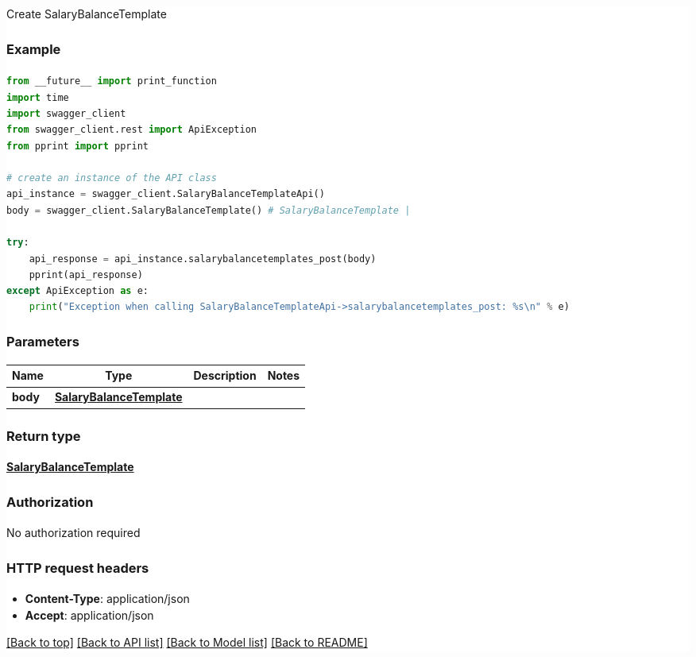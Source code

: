 

Create SalaryBalanceTemplate

### Example
```python
from __future__ import print_function
import time
import swagger_client
from swagger_client.rest import ApiException
from pprint import pprint

# create an instance of the API class
api_instance = swagger_client.SalaryBalanceTemplateApi()
body = swagger_client.SalaryBalanceTemplate() # SalaryBalanceTemplate | 

try:
    api_response = api_instance.salarybalancetemplates_post(body)
    pprint(api_response)
except ApiException as e:
    print("Exception when calling SalaryBalanceTemplateApi->salarybalancetemplates_post: %s\n" % e)
```

### Parameters

Name | Type | Description  | Notes
------------- | ------------- | ------------- | -------------
 **body** | [**SalaryBalanceTemplate**](SalaryBalanceTemplate.md)|  | 

### Return type

[**SalaryBalanceTemplate**](SalaryBalanceTemplate.md)

### Authorization

No authorization required

### HTTP request headers

 - **Content-Type**: application/json
 - **Accept**: application/json

[[Back to top]](#) [[Back to API list]](../README.md#documentation-for-api-endpoints) [[Back to Model list]](../README.md#documentation-for-models) [[Back to README]](../README.md)

